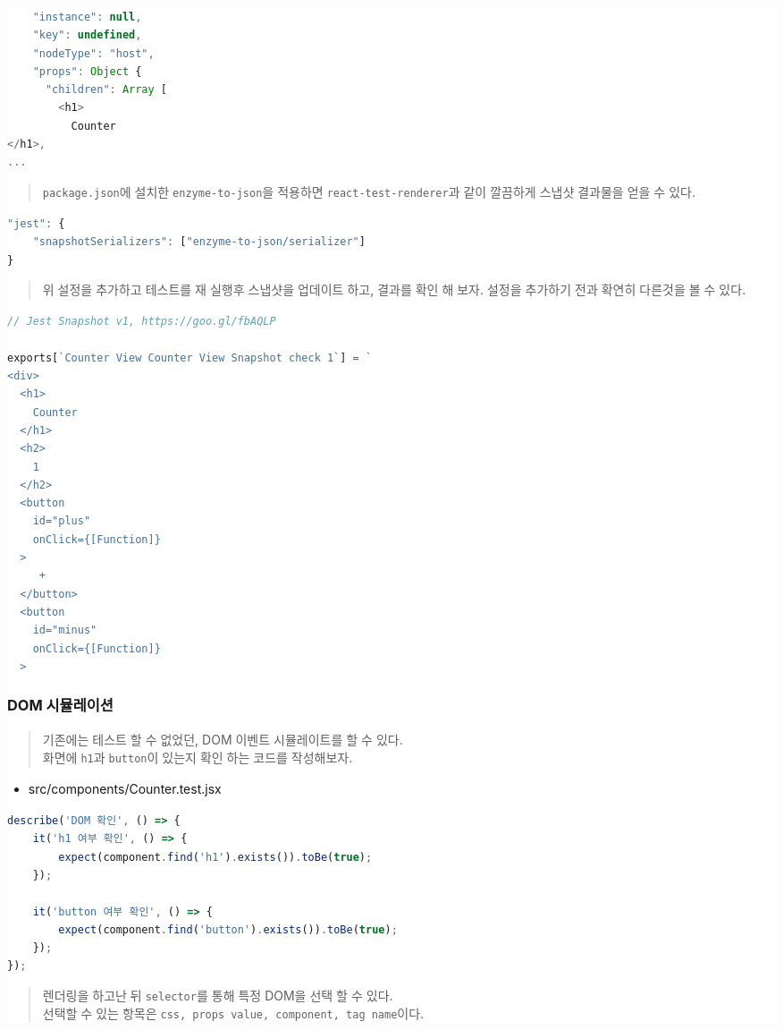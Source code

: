 ```javascript
    "instance": null,
    "key": undefined,
    "nodeType": "host",
    "props": Object {
      "children": Array [
        <h1>
          Counter
</h1>,
...
```

> `package.json`에 설치한 `enzyme-to-json`을 적용하면 `react-test-renderer`과 같이 깔끔하게 스냅샷 결과물을 얻을 수 있다.

```javascript
"jest": {
    "snapshotSerializers": ["enzyme-to-json/serializer"]
}
```

> 위 설정을 추가하고 테스트를 재 실행후 스냅샷을 업데이트 하고, 결과를 확인 해 보자. 설정을 추가하기 전과 확연히 다른것을 볼 수 있다.

```javascript
// Jest Snapshot v1, https://goo.gl/fbAQLP

exports[`Counter View Counter View Snapshot check 1`] = `
<div>
  <h1>
    Counter
  </h1>
  <h2>
    1
  </h2>
  <button
    id="plus"
    onClick={[Function]}
  >
     + 
  </button>
  <button
    id="minus"
    onClick={[Function]}
  >
```

### DOM 시뮬레이션
> 기존에는 테스트 할 수 없었던, DOM 이벤트 시뮬레이트를 할 수 있다.<br/>
화면에 `h1`과 `button`이 있는지 확인 하는 코드를 작성해보자.

* src/components/Counter.test.jsx
```javascript
describe('DOM 확인', () => {
    it('h1 여부 확인', () => {
        expect(component.find('h1').exists()).toBe(true);
    });

    it('button 여부 확인', () => {
        expect(component.find('button').exists()).toBe(true);
    });
});
```
> 렌더링을 하고난 뒤 `selector`를 통해 특정 DOM을 선택 할 수 있다.<br/>
선택할 수 있는 항목은 `css, props value, component, tag name`이다.
